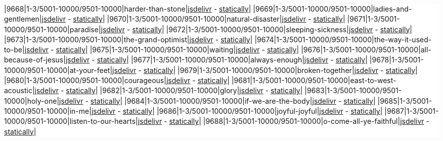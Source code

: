 |9668|1-3/5001-10000/9501-10000|harder-than-stone|[jsdelivr](https://cdn.jsdelivr.net/gh/dbchord/png-c-1110x370_1-3/5001-10000/9501-10000/harder-than-stone.png) - [statically](https://cdn.statically.io/gh/dbchord/png-c-1110x370_1-3/img/5001-10000/9501-10000/harder-than-stone.png)|
|9669|1-3/5001-10000/9501-10000|ladies-and-gentlemen|[jsdelivr](https://cdn.jsdelivr.net/gh/dbchord/png-c-1110x370_1-3/5001-10000/9501-10000/ladies-and-gentlemen.png) - [statically](https://cdn.statically.io/gh/dbchord/png-c-1110x370_1-3/img/5001-10000/9501-10000/ladies-and-gentlemen.png)|
|9670|1-3/5001-10000/9501-10000|natural-disaster|[jsdelivr](https://cdn.jsdelivr.net/gh/dbchord/png-c-1110x370_1-3/5001-10000/9501-10000/natural-disaster.png) - [statically](https://cdn.statically.io/gh/dbchord/png-c-1110x370_1-3/img/5001-10000/9501-10000/natural-disaster.png)|
|9671|1-3/5001-10000/9501-10000|paradise|[jsdelivr](https://cdn.jsdelivr.net/gh/dbchord/png-c-1110x370_1-3/5001-10000/9501-10000/paradise.png) - [statically](https://cdn.statically.io/gh/dbchord/png-c-1110x370_1-3/img/5001-10000/9501-10000/paradise.png)|
|9672|1-3/5001-10000/9501-10000|sleeping-sickness|[jsdelivr](https://cdn.jsdelivr.net/gh/dbchord/png-c-1110x370_1-3/5001-10000/9501-10000/sleeping-sickness.png) - [statically](https://cdn.statically.io/gh/dbchord/png-c-1110x370_1-3/img/5001-10000/9501-10000/sleeping-sickness.png)|
|9673|1-3/5001-10000/9501-10000|the-grand-optimist|[jsdelivr](https://cdn.jsdelivr.net/gh/dbchord/png-c-1110x370_1-3/5001-10000/9501-10000/the-grand-optimist.png) - [statically](https://cdn.statically.io/gh/dbchord/png-c-1110x370_1-3/img/5001-10000/9501-10000/the-grand-optimist.png)|
|9674|1-3/5001-10000/9501-10000|the-way-it-used-to-be|[jsdelivr](https://cdn.jsdelivr.net/gh/dbchord/png-c-1110x370_1-3/5001-10000/9501-10000/the-way-it-used-to-be.png) - [statically](https://cdn.statically.io/gh/dbchord/png-c-1110x370_1-3/img/5001-10000/9501-10000/the-way-it-used-to-be.png)|
|9675|1-3/5001-10000/9501-10000|waiting|[jsdelivr](https://cdn.jsdelivr.net/gh/dbchord/png-c-1110x370_1-3/5001-10000/9501-10000/waiting.png) - [statically](https://cdn.statically.io/gh/dbchord/png-c-1110x370_1-3/img/5001-10000/9501-10000/waiting.png)|
|9676|1-3/5001-10000/9501-10000|all-because-of-jesus|[jsdelivr](https://cdn.jsdelivr.net/gh/dbchord/png-c-1110x370_1-3/5001-10000/9501-10000/all-because-of-jesus.png) - [statically](https://cdn.statically.io/gh/dbchord/png-c-1110x370_1-3/img/5001-10000/9501-10000/all-because-of-jesus.png)|
|9677|1-3/5001-10000/9501-10000|always-enough|[jsdelivr](https://cdn.jsdelivr.net/gh/dbchord/png-c-1110x370_1-3/5001-10000/9501-10000/always-enough.png) - [statically](https://cdn.statically.io/gh/dbchord/png-c-1110x370_1-3/img/5001-10000/9501-10000/always-enough.png)|
|9678|1-3/5001-10000/9501-10000|at-your-feet|[jsdelivr](https://cdn.jsdelivr.net/gh/dbchord/png-c-1110x370_1-3/5001-10000/9501-10000/at-your-feet.png) - [statically](https://cdn.statically.io/gh/dbchord/png-c-1110x370_1-3/img/5001-10000/9501-10000/at-your-feet.png)|
|9679|1-3/5001-10000/9501-10000|broken-together|[jsdelivr](https://cdn.jsdelivr.net/gh/dbchord/png-c-1110x370_1-3/5001-10000/9501-10000/broken-together.png) - [statically](https://cdn.statically.io/gh/dbchord/png-c-1110x370_1-3/img/5001-10000/9501-10000/broken-together.png)|
|9680|1-3/5001-10000/9501-10000|courageous|[jsdelivr](https://cdn.jsdelivr.net/gh/dbchord/png-c-1110x370_1-3/5001-10000/9501-10000/courageous.png) - [statically](https://cdn.statically.io/gh/dbchord/png-c-1110x370_1-3/img/5001-10000/9501-10000/courageous.png)|
|9681|1-3/5001-10000/9501-10000|east-to-west-acoustic|[jsdelivr](https://cdn.jsdelivr.net/gh/dbchord/png-c-1110x370_1-3/5001-10000/9501-10000/east-to-west-acoustic.png) - [statically](https://cdn.statically.io/gh/dbchord/png-c-1110x370_1-3/img/5001-10000/9501-10000/east-to-west-acoustic.png)|
|9682|1-3/5001-10000/9501-10000|glory|[jsdelivr](https://cdn.jsdelivr.net/gh/dbchord/png-c-1110x370_1-3/5001-10000/9501-10000/glory.png) - [statically](https://cdn.statically.io/gh/dbchord/png-c-1110x370_1-3/img/5001-10000/9501-10000/glory.png)|
|9683|1-3/5001-10000/9501-10000|holy-one|[jsdelivr](https://cdn.jsdelivr.net/gh/dbchord/png-c-1110x370_1-3/5001-10000/9501-10000/holy-one.png) - [statically](https://cdn.statically.io/gh/dbchord/png-c-1110x370_1-3/img/5001-10000/9501-10000/holy-one.png)|
|9684|1-3/5001-10000/9501-10000|if-we-are-the-body|[jsdelivr](https://cdn.jsdelivr.net/gh/dbchord/png-c-1110x370_1-3/5001-10000/9501-10000/if-we-are-the-body.png) - [statically](https://cdn.statically.io/gh/dbchord/png-c-1110x370_1-3/img/5001-10000/9501-10000/if-we-are-the-body.png)|
|9685|1-3/5001-10000/9501-10000|in-me|[jsdelivr](https://cdn.jsdelivr.net/gh/dbchord/png-c-1110x370_1-3/5001-10000/9501-10000/in-me.png) - [statically](https://cdn.statically.io/gh/dbchord/png-c-1110x370_1-3/img/5001-10000/9501-10000/in-me.png)|
|9686|1-3/5001-10000/9501-10000|joyful-joyful|[jsdelivr](https://cdn.jsdelivr.net/gh/dbchord/png-c-1110x370_1-3/5001-10000/9501-10000/joyful-joyful.png) - [statically](https://cdn.statically.io/gh/dbchord/png-c-1110x370_1-3/img/5001-10000/9501-10000/joyful-joyful.png)|
|9687|1-3/5001-10000/9501-10000|listen-to-our-hearts|[jsdelivr](https://cdn.jsdelivr.net/gh/dbchord/png-c-1110x370_1-3/5001-10000/9501-10000/listen-to-our-hearts.png) - [statically](https://cdn.statically.io/gh/dbchord/png-c-1110x370_1-3/img/5001-10000/9501-10000/listen-to-our-hearts.png)|
|9688|1-3/5001-10000/9501-10000|o-come-all-ye-faithful|[jsdelivr](https://cdn.jsdelivr.net/gh/dbchord/png-c-1110x370_1-3/5001-10000/9501-10000/o-come-all-ye-faithful.png) - [statically](https://cdn.statically.io/gh/dbchord/png-c-1110x370_1-3/img/5001-10000/9501-10000/o-come-all-ye-faithful.png)|